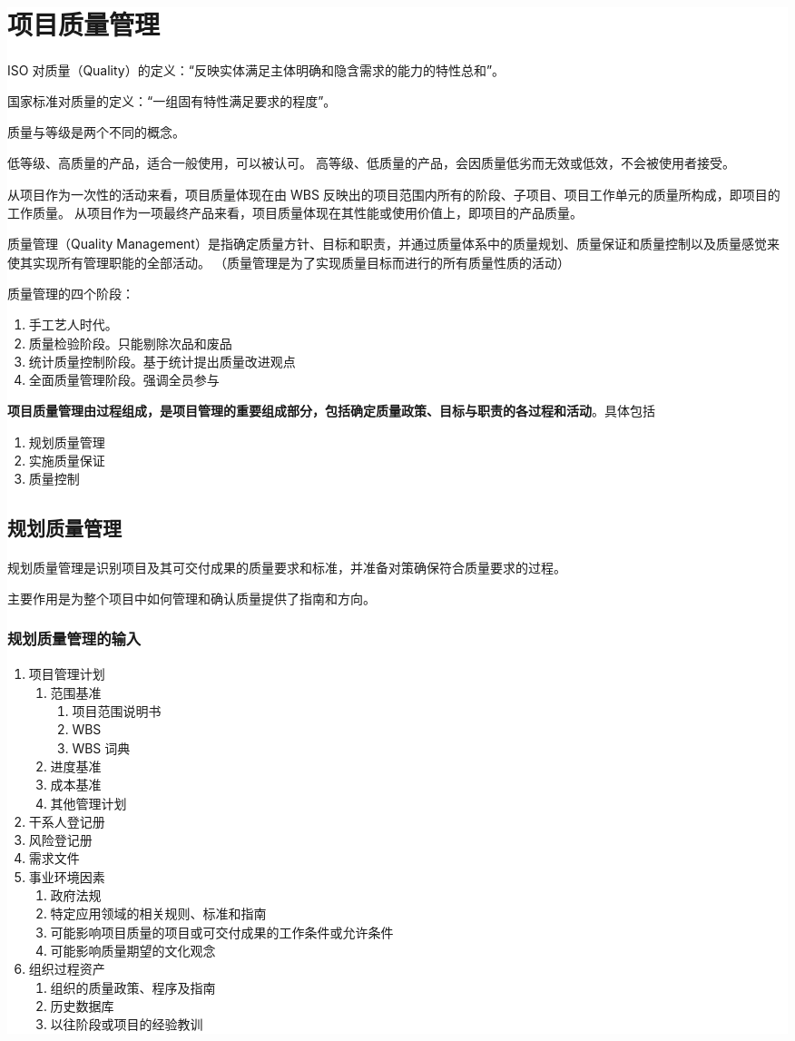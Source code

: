 # 项目质量管理

ISO 对质量（Quality）的定义：“反映实体满足主体明确和隐含需求的能力的特性总和”。

国家标准对质量的定义：“一组固有特性满足要求的程度”。

质量与等级是两个不同的概念。

低等级、高质量的产品，适合一般使用，可以被认可。
高等级、低质量的产品，会因质量低劣而无效或低效，不会被使用者接受。

从项目作为一次性的活动来看，项目质量体现在由 WBS 反映出的项目范围内所有的阶段、子项目、项目工作单元的质量所构成，即项目的工作质量。
从项目作为一项最终产品来看，项目质量体现在其性能或使用价值上，即项目的产品质量。

质量管理（Quality Management）是指确定质量方针、目标和职责，并通过质量体系中的质量规划、质量保证和质量控制以及质量感觉来使其实现所有管理职能的全部活动。
（质量管理是为了实现质量目标而进行的所有质量性质的活动）

质量管理的四个阶段：

1. 手工艺人时代。
2. 质量检验阶段。只能剔除次品和废品
3. 统计质量控制阶段。基于统计提出质量改进观点
4. 全面质量管理阶段。强调全员参与

**项目质量管理由过程组成，是项目管理的重要组成部分，包括确定质量政策、目标与职责的各过程和活动**。具体包括

1. 规划质量管理
2. 实施质量保证
3. 质量控制

## 规划质量管理

规划质量管理是识别项目及其可交付成果的质量要求和标准，并准备对策确保符合质量要求的过程。

主要作用是为整个项目中如何管理和确认质量提供了指南和方向。

### 规划质量管理的输入

1. 项目管理计划
   1. 范围基准
      1. 项目范围说明书
      2. WBS
      3. WBS 词典
   2. 进度基准
   3. 成本基准
   4. 其他管理计划
2. 干系人登记册
3. 风险登记册
4. 需求文件
5. 事业环境因素
   1. 政府法规
   2. 特定应用领域的相关规则、标准和指南
   3. 可能影响项目质量的项目或可交付成果的工作条件或允许条件
   4. 可能影响质量期望的文化观念
6. 组织过程资产
   1. 组织的质量政策、程序及指南
   2. 历史数据库
   3. 以往阶段或项目的经验教训
